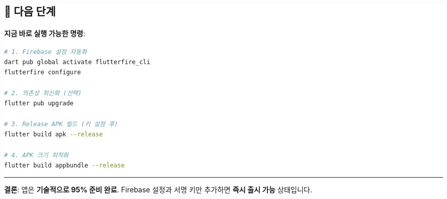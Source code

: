 
## 📝 다음 단계

**지금 바로 실행 가능한 명령**:

```bash
# 1. Firebase 설정 자동화
dart pub global activate flutterfire_cli
flutterfire configure

# 2. 의존성 최신화 (선택)
flutter pub upgrade

# 3. Release APK 빌드 (키 설정 후)
flutter build apk --release

# 4. APK 크기 최적화
flutter build appbundle --release
```

---

**결론**: 앱은 **기술적으로 95% 준비 완료**. Firebase 설정과 서명 키만 추가하면 **즉시 출시 가능** 상태입니다.
